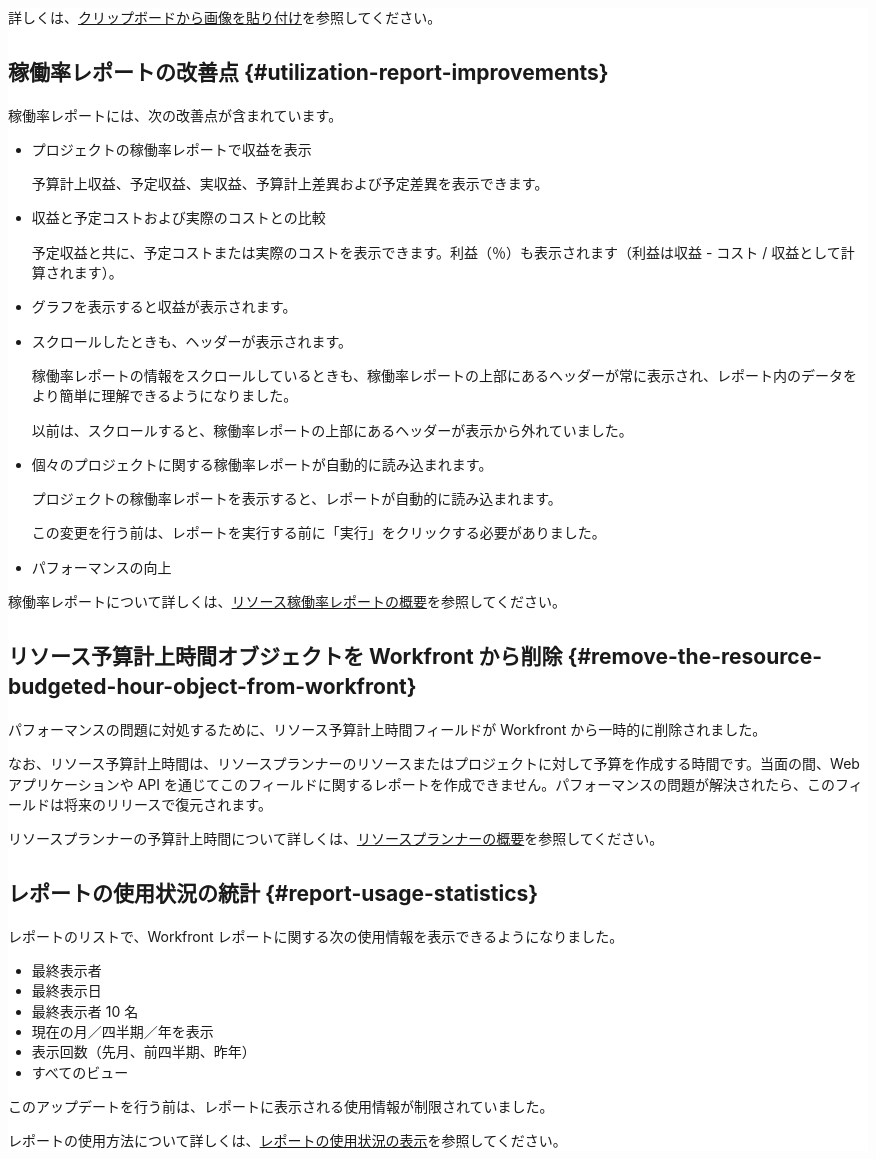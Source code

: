 詳しくは、[クリップボードから画像を貼り付け](../../../../documents/managing-documents/paste-image-clipboard.md)を参照してください。

## 稼働率レポートの改善点 {#utilization-report-improvements}

稼働率レポートには、次の改善点が含まれています。

* プロジェクトの稼働率レポートで収益を表示

  予算計上収益、予定収益、実収益、予算計上差異および予定差異を表示できます。

* 収益と予定コストおよび実際のコストとの比較

  予定収益と共に、予定コストまたは実際のコストを表示できます。利益（％）も表示されます（利益は収益 - コスト / 収益として計算されます）。

* グラフを表示すると収益が表示されます。
* スクロールしたときも、ヘッダーが表示されます。

  稼働率レポートの情報をスクロールしているときも、稼働率レポートの上部にあるヘッダーが常に表示され、レポート内のデータをより簡単に理解できるようになりました。

  以前は、スクロールすると、稼働率レポートの上部にあるヘッダーが表示から外れていました。

* 個々のプロジェクトに関する稼働率レポートが自動的に読み込まれます。

  プロジェクトの稼働率レポートを表示すると、レポートが自動的に読み込まれます。

  この変更を行う前は、レポートを実行する前に「実行」をクリックする必要がありました。

* パフォーマンスの向上

稼働率レポートについて詳しくは、[リソース稼働率レポートの概要](../../../../reports-and-dashboards/reports/using-built-in-reports/resource-utilization-report.md)を参照してください。

## リソース予算計上時間オブジェクトを Workfront から削除 {#remove-the-resource-budgeted-hour-object-from-workfront}

パフォーマンスの問題に対処するために、リソース予算計上時間フィールドが Workfront から一時的に削除されました。

なお、リソース予算計上時間は、リソースプランナーのリソースまたはプロジェクトに対して予算を作成する時間です。当面の間、Web アプリケーションや API を通じてこのフィールドに関するレポートを作成できません。パフォーマンスの問題が解決されたら、このフィールドは将来のリリースで復元されます。

リソースプランナーの予算計上時間について詳しくは、[リソースプランナーの概要](../../../../resource-mgmt/resource-planning/get-started-resource-planner.md)を参照してください。

## レポートの使用状況の統計 {#report-usage-statistics}

レポートのリストで、Workfront レポートに関する次の使用情報を表示できるようになりました。

* 最終表示者
* 最終表示日
* 最終表示者 10 名
* 現在の月／四半期／年を表示
* 表示回数（先月、前四半期、昨年）
* すべてのビュー

このアップデートを行う前は、レポートに表示される使用情報が制限されていました。

レポートの使用方法について詳しくは、[レポートの使用状況の表示](../../../../reports-and-dashboards/reports/report-usage/view-report-usage.md)を参照してください。
